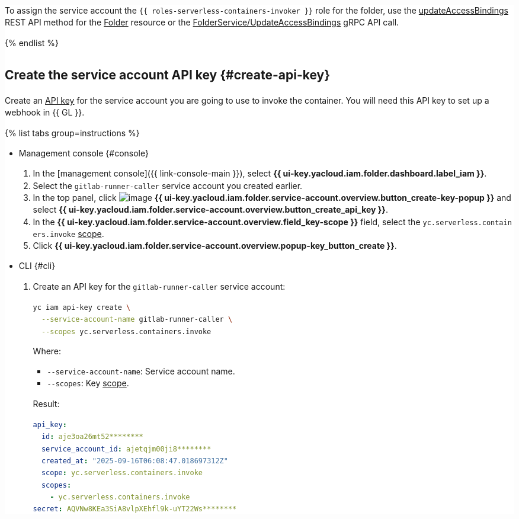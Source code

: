   To assign the service account the `{{ roles-serverless-containers-invoker }}` role for the folder, use the [updateAccessBindings](../../resource-manager/api-ref/Folder/updateAccessBindings.md) REST API method for the [Folder](../../resource-manager/api-ref/Folder/index.md) resource or the [FolderService/UpdateAccessBindings](../../resource-manager/api-ref/grpc/Folder/updateAccessBindings.md) gRPC API call.

{% endlist %}


## Create the service account API key {#create-api-key}

Create an [API key](../../iam/concepts/authorization/api-key.md) for the service account you are going to use to invoke the container. You will need this API key to set up a webhook in {{ GL }}.

{% list tabs group=instructions %}

- Management console {#console}

  1. In the [management console]({{ link-console-main }}), select **{{ ui-key.yacloud.iam.folder.dashboard.label_iam }}**.
  1. Select the `gitlab-runner-caller` service account you created earlier.
  1. In the top panel, click ![image](../../_assets/console-icons/plus.svg) **{{ ui-key.yacloud.iam.folder.service-account.overview.button_create-key-popup }}** and select **{{ ui-key.yacloud.iam.folder.service-account.overview.button_create_api_key }}**.
  1. In the **{{ ui-key.yacloud.iam.folder.service-account.overview.field_key-scope }}** field, select the `yc.serverless.containers.invoke` [scope](../../iam/concepts/authorization/api-key.md#scoped-api-keys).
  1. Click **{{ ui-key.yacloud.iam.folder.service-account.overview.popup-key_button_create }}**.

- CLI {#cli}

  1. Create an API key for the `gitlab-runner-caller` service account:

      ```bash
      yc iam api-key create \
        --service-account-name gitlab-runner-caller \
        --scopes yc.serverless.containers.invoke
      ```

      Where:

      * `--service-account-name`: Service account name.
      * `--scopes`: Key [scope](../../iam/concepts/authorization/api-key.md#scoped-api-keys).

      Result:

      ```yaml
      api_key:
        id: aje3oa26mt52********
        service_account_id: ajetqjm00ji8********
        created_at: "2025-09-16T06:08:47.018697312Z"
        scope: yc.serverless.containers.invoke
        scopes:
          - yc.serverless.containers.invoke
      secret: AQVNw8KEa3SiA8vlpXEhfl9k-uYT22Ws********
      ```
